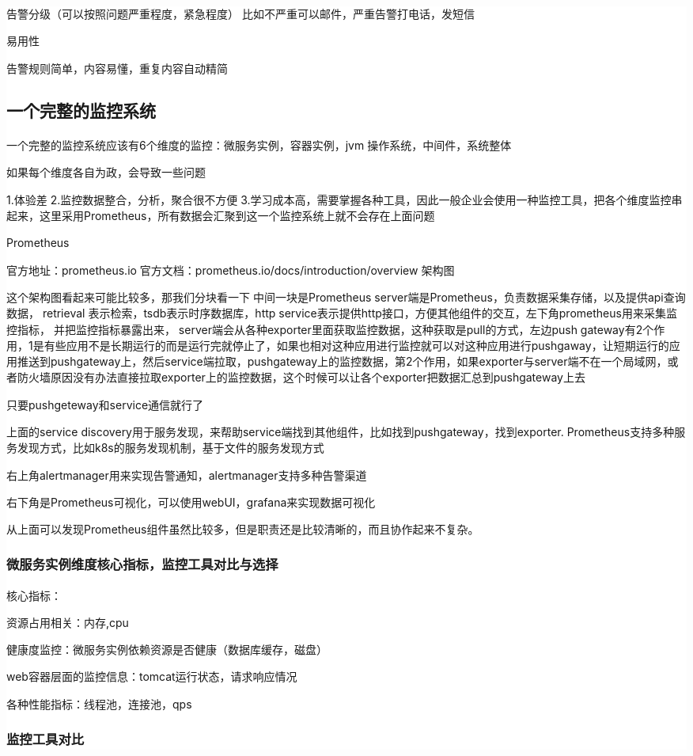 告警分级（可以按照问题严重程度，紧急程度）
比如不严重可以邮件，严重告警打电话，发短信

易用性 

告警规则简单，内容易懂，重复内容自动精简


## 一个完整的监控系统

一个完整的监控系统应该有6个维度的监控：微服务实例，容器实例，jvm
操作系统，中间件，系统整体


如果每个维度各自为政，会导致一些问题  

1.体验差
2.监控数据整合，分析，聚合很不方便
3.学习成本高，需要掌握各种工具，因此一般企业会使用一种监控工具，把各个维度监控串起来，这里采用Prometheus，所有数据会汇聚到这一个监控系统上就不会存在上面问题



Prometheus

官方地址：prometheus.io
官方文档：prometheus.io/docs/introduction/overview
架构图

这个架构图看起来可能比较多，那我们分块看一下
中间一块是Prometheus server端是Prometheus，负责数据采集存储，以及提供api查询数据，
retrieval 表示检索，tsdb表示时序数据库，http service表示提供http接口，方便其他组件的交互，左下角prometheus用来采集监控指标，
并把监控指标暴露出来， server端会从各种exporter里面获取监控数据，这种获取是pull的方式，左边push gateway有2个作用，1是有些应用不是长期运行的而是运行完就停止了，如果也相对这种应用进行监控就可以对这种应用进行pushgaway，让短期运行的应用推送到pushgateway上，然后service端拉取，pushgateway上的监控数据，第2个作用，如果exporter与server端不在一个局域网，或者防火墙原因没有办法直接拉取exporter上的监控数据，这个时候可以让各个exporter把数据汇总到pushgateway上去

只要pushgeteway和service通信就行了

上面的service discovery用于服务发现，来帮助service端找到其他组件，比如找到pushgateway，找到exporter.
Prometheus支持多种服务发现方式，比如k8s的服务发现机制，基于文件的服务发现方式

右上角alertmanager用来实现告警通知，alertmanager支持多种告警渠道

右下角是Prometheus可视化，可以使用webUI，grafana来实现数据可视化

从上面可以发现Prometheus组件虽然比较多，但是职责还是比较清晰的，而且协作起来不复杂。


### 微服务实例维度核心指标，监控工具对比与选择

核心指标：

资源占用相关：内存,cpu

健康度监控：微服务实例依赖资源是否健康（数据库缓存，磁盘）

web容器层面的监控信息：tomcat运行状态，请求响应情况

各种性能指标：线程池，连接池，qps

### 监控工具对比
